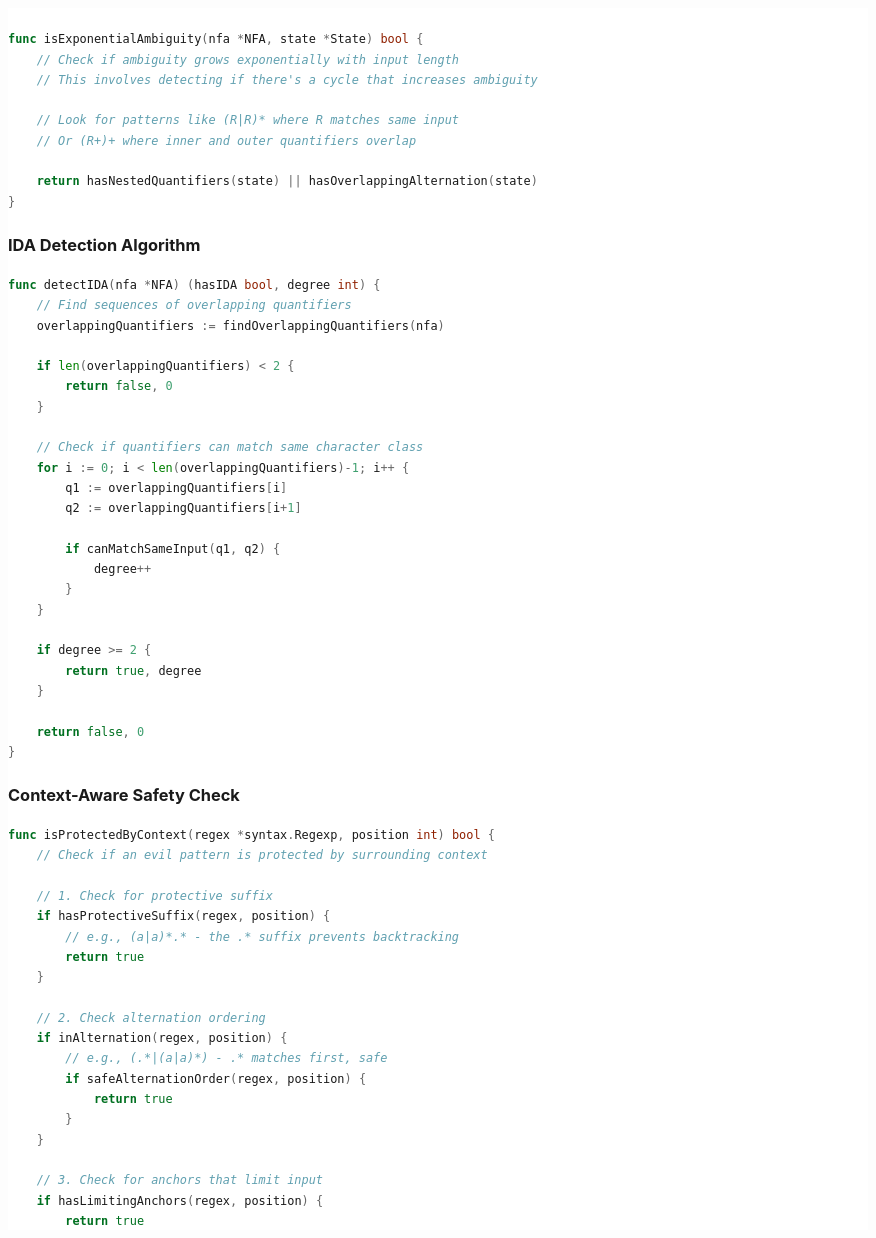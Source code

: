 ```go

func isExponentialAmbiguity(nfa *NFA, state *State) bool {
    // Check if ambiguity grows exponentially with input length
    // This involves detecting if there's a cycle that increases ambiguity
    
    // Look for patterns like (R|R)* where R matches same input
    // Or (R+)+ where inner and outer quantifiers overlap
    
    return hasNestedQuantifiers(state) || hasOverlappingAlternation(state)
}
```

### IDA Detection Algorithm

```go
func detectIDA(nfa *NFA) (hasIDA bool, degree int) {
    // Find sequences of overlapping quantifiers
    overlappingQuantifiers := findOverlappingQuantifiers(nfa)
    
    if len(overlappingQuantifiers) < 2 {
        return false, 0
    }
    
    // Check if quantifiers can match same character class
    for i := 0; i < len(overlappingQuantifiers)-1; i++ {
        q1 := overlappingQuantifiers[i]
        q2 := overlappingQuantifiers[i+1]
        
        if canMatchSameInput(q1, q2) {
            degree++
        }
    }
    
    if degree >= 2 {
        return true, degree
    }
    
    return false, 0
}
```

### Context-Aware Safety Check

```go
func isProtectedByContext(regex *syntax.Regexp, position int) bool {
    // Check if an evil pattern is protected by surrounding context
    
    // 1. Check for protective suffix
    if hasProtectiveSuffix(regex, position) {
        // e.g., (a|a)*.* - the .* suffix prevents backtracking
        return true
    }
    
    // 2. Check alternation ordering
    if inAlternation(regex, position) {
        // e.g., (.*|(a|a)*) - .* matches first, safe
        if safeAlternationOrder(regex, position) {
            return true
        }
    }
    
    // 3. Check for anchors that limit input
    if hasLimitingAnchors(regex, position) {
        return true
```